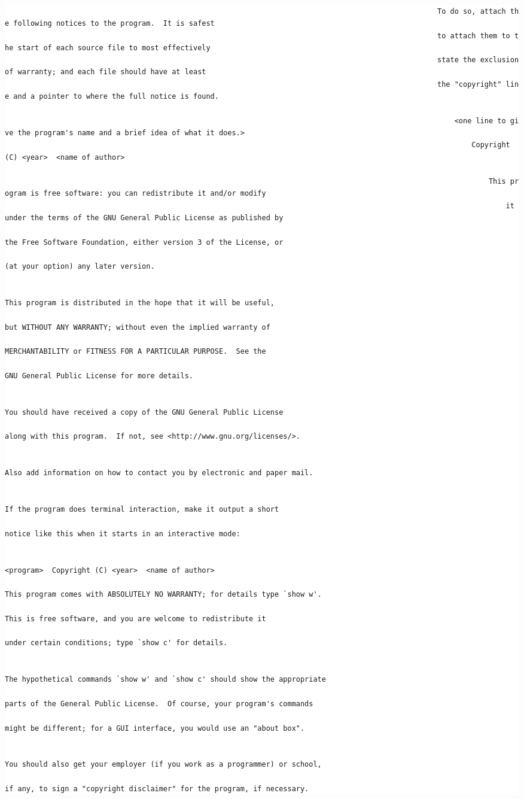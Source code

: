                                                                                                          To do so, attach the following notices to the program.  It is safest
                                                                                                         to attach them to the start of each source file to most effectively
                                                                                                         state the exclusion of warranty; and each file should have at least
                                                                                                         the "copyright" line and a pointer to where the full notice is found.

                                                                                                             <one line to give the program's name and a brief idea of what it does.>
                                                                                                                 Copyright (C) <year>  <name of author>

                                                                                                                     This program is free software: you can redistribute it and/or modify
                                                                                                                         it under the terms of the GNU General Public License as published by
                                                                                                                             the Free Software Foundation, either version 3 of the License, or
                                                                                                                                 (at your option) any later version.

                                                                                                                                     This program is distributed in the hope that it will be useful,
                                                                                                                                         but WITHOUT ANY WARRANTY; without even the implied warranty of
                                                                                                                                             MERCHANTABILITY or FITNESS FOR A PARTICULAR PURPOSE.  See the
                                                                                                                                                 GNU General Public License for more details.

                                                                                                                                                     You should have received a copy of the GNU General Public License
                                                                                                                                                         along with this program.  If not, see <http://www.gnu.org/licenses/>.

                                                                                                                                                         Also add information on how to contact you by electronic and paper mail.

                                                                                                                                                           If the program does terminal interaction, make it output a short
                                                                                                                                                           notice like this when it starts in an interactive mode:

                                                                                                                                                               <program>  Copyright (C) <year>  <name of author>
                                                                                                                                                                   This program comes with ABSOLUTELY NO WARRANTY; for details type `show w'.
                                                                                                                                                                       This is free software, and you are welcome to redistribute it
                                                                                                                                                                           under certain conditions; type `show c' for details.

                                                                                                                                                                           The hypothetical commands `show w' and `show c' should show the appropriate
                                                                                                                                                                           parts of the General Public License.  Of course, your program's commands
                                                                                                                                                                           might be different; for a GUI interface, you would use an "about box".

                                                                                                                                                                             You should also get your employer (if you work as a programmer) or school,
                                                                                                                                                                             if any, to sign a "copyright disclaimer" for the program, if necessary.